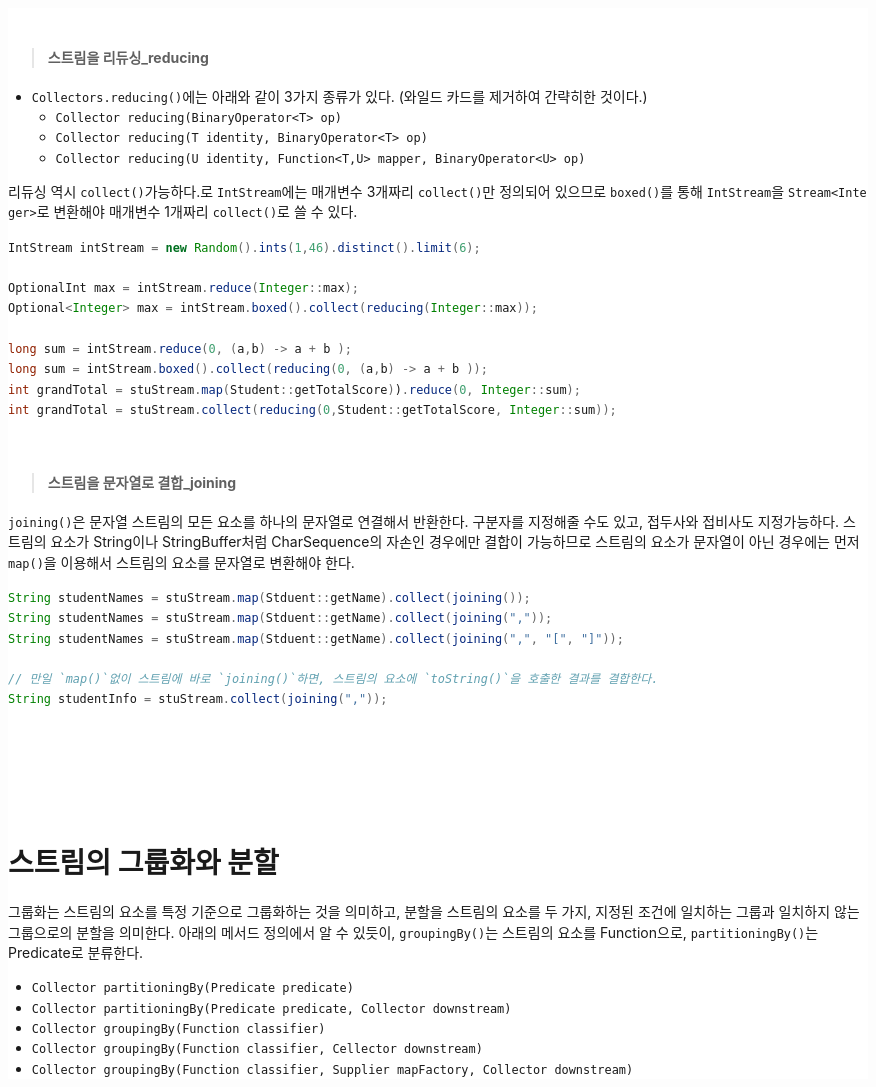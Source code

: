 <br>

> #### 스트림을 리듀싱\_reducing

- `Collectors.reducing()`에는 아래와 같이 3가지 종류가 있다. (와일드 카드를 제거하여 간략히한 것이다.) 
	- `Collector reducing(BinaryOperator<T> op)` 
	- `Collector reducing(T identity, BinaryOperator<T> op)` 
	- `Collector reducing(U identity, Function<T,U> mapper, BinaryOperator<U> op)`  

리듀싱 역시 `collect()`가능하다.로 `IntStream`에는 매개변수 3개짜리 `collect()`만 정의되어 있으므로 `boxed()`를 통해 `IntStream`을
  `Stream<Integer>`로 변환해야 매개변수 1개짜리 `collect()`로 쓸 수 있다.

```java
IntStream intStream = new Random().ints(1,46).distinct().limit(6);

OptionalInt max = intStream.reduce(Integer::max);
Optional<Integer> max = intStream.boxed().collect(reducing(Integer::max));

long sum = intStream.reduce(0, (a,b) -> a + b );
long sum = intStream.boxed().collect(reducing(0, (a,b) -> a + b ));
int grandTotal = stuStream.map(Student::getTotalScore)).reduce(0, Integer::sum);
int grandTotal = stuStream.collect(reducing(0,Student::getTotalScore, Integer::sum));
```

<br>

> #### 스트림을 문자열로 결합\_joining

`joining()`은 문자열 스트림의 모든 요소를 하나의 문자열로 연결해서 반환한다.
구분자를 지정해줄 수도 있고, 접두사와 접비사도 지정가능하다. 스트림의 요소가 String이나
StringBuffer처럼 CharSequence의 자손인 경우에만 결합이 가능하므로 스트림의 요소가
문자열이 아닌 경우에는 먼저 `map()`을 이용해서 스트림의 요소를 문자열로 변환해야 한다.

```java
String studentNames = stuStream.map(Stduent::getName).collect(joining());
String studentNames = stuStream.map(Stduent::getName).collect(joining(","));
String studentNames = stuStream.map(Stduent::getName).collect(joining(",", "[", "]"));

// 만일 `map()`없이 스트림에 바로 `joining()`하면, 스트림의 요소에 `toString()`을 호출한 결과를 결합한다.
String studentInfo = stuStream.collect(joining(","));
```

<br><br>
<br><br>

# 스트림의 그룹화와 분할

그룹화는 스트림의 요소를 특정 기준으로 그룹화하는 것을 의미하고, 분할을 스트림의 요소를 두 가지,
지정된 조건에 일치하는 그룹과 일치하지 않는 그룹으로의 분할을 의미한다. 아래의 메서드 정의에서 알 수 있듯이,
`groupingBy()`는 스트림의 요소를 Function으로, `partitioningBy()`는 Predicate로 분류한다.

- `Collector partitioningBy(Predicate predicate)` 
- `Collector partitioningBy(Predicate predicate, Collector downstream)` 
- `Collector groupingBy(Function classifier)` 
- `Collector groupingBy(Function classifier, Cellector downstream)` 
- `Collector groupingBy(Function classifier, Supplier mapFactory, Collector downstream)`
